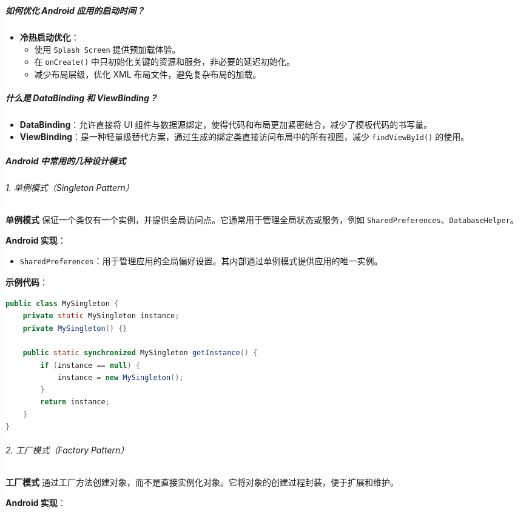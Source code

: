 ##### 如何优化 Android 应用的启动时间？
- **冷热启动优化**：
   - 使用 `Splash Screen` 提供预加载体验。
   - 在 `onCreate()` 中只初始化关键的资源和服务，非必要的延迟初始化。
   - 减少布局层级，优化 XML 布局文件，避免复杂布局的加载。

##### 什么是 DataBinding 和 ViewBinding？
- **DataBinding**：允许直接将 UI 组件与数据源绑定，使得代码和布局更加紧密结合，减少了模板代码的书写量。
- **ViewBinding**：是一种轻量级替代方案，通过生成的绑定类直接访问布局中的所有视图，减少 `findViewById()` 的使用。

##### Android 中常用的几种设计模式

###### 1. 单例模式（Singleton Pattern）
**单例模式** 保证一个类仅有一个实例，并提供全局访问点。它通常用于管理全局状态或服务，例如 `SharedPreferences`、`DatabaseHelper`。

**Android 实现**：
- `SharedPreferences`：用于管理应用的全局偏好设置。其内部通过单例模式提供应用的唯一实例。

**示例代码**：
   ```java
   public class MySingleton {
       private static MySingleton instance;
       private MySingleton() {}
       
       public static synchronized MySingleton getInstance() {
           if (instance == null) {
               instance = new MySingleton();
           }
           return instance;
       }
   }
   ```

###### 2. 工厂模式（Factory Pattern）
**工厂模式** 通过工厂方法创建对象，而不是直接实例化对象。它将对象的创建过程封装，便于扩展和维护。

**Android 实现**：
